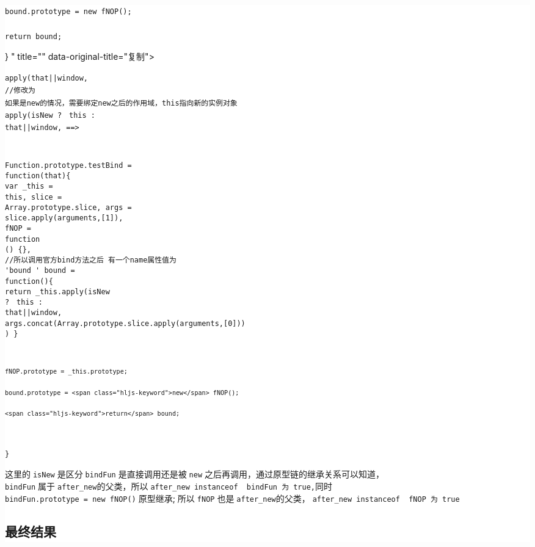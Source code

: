     bound.prototype = new fNOP();

    return bound;
}
" title="" data-original-title="复制"></span>
      <span type="button" class="saveToNote code-tool" data-toggle="tooltip" data-placement="top" title="" data-original-title="放进笔记"></span>
      </div>
      </div><pre class="hljs javascript"><code>apply(that||<span class="hljs-built_in">window</span>,
<span class="hljs-comment">//修改为 如果是new的情况，需要绑定new之后的作用域，this指向新的实例对象</span>
apply(isNew ?　<span class="hljs-keyword">this</span> : that||<span class="hljs-built_in">window</span>,  ==&gt;

<span class="hljs-built_in">Function</span>.prototype.testBind = <span class="hljs-function"><span class="hljs-keyword">function</span>(<span class="hljs-params">that</span>)</span>{
    <span class="hljs-keyword">var</span> _this = <span class="hljs-keyword">this</span>,
        slice = <span class="hljs-built_in">Array</span>.prototype.slice,
        args = slice.apply(<span class="hljs-built_in">arguments</span>,[<span class="hljs-number">1</span>]),
        fNOP = <span class="hljs-function"><span class="hljs-keyword">function</span> (<span class="hljs-params"></span>) </span>{},
        <span class="hljs-comment">//所以调用官方bind方法之后 有一个name属性值为 'bound '</span>
        bound = <span class="hljs-function"><span class="hljs-keyword">function</span>(<span class="hljs-params"></span>)</span>{
            <span class="hljs-keyword">return</span> _this.apply(isNew ?　<span class="hljs-keyword">this</span> : that||<span class="hljs-built_in">window</span>,
                args.concat(<span class="hljs-built_in">Array</span>.prototype.slice.apply(<span class="hljs-built_in">arguments</span>,[<span class="hljs-number">0</span>]))
            )
        }    

    fNOP.prototype = _this.prototype;

    bound.prototype = <span class="hljs-keyword">new</span> fNOP();

    <span class="hljs-keyword">return</span> bound;
}
</code></pre>
<p>这里的 <code>isNew</code> 是区分 <code>bindFun</code> 是直接调用还是被 <code>new</code> 之后再调用，通过原型链的继承关系可以知道，<br><code>bindFun</code> 属于 <code>after_new</code>的父类，所以 <code>after_new instanceof  bindFun 为 true,</code>同时<br><code>bindFun.prototype = new fNOP()</code> 原型继承; 所以 <code>fNOP</code> 也是 <code>after_new</code>的父类， <code>after_new instanceof  fNOP 为 true</code></p>
<h2 id="articleHeader8">最终结果</h2>
<div class="widget-codetool" style="display:none;">
      <div class="widget-codetool--inner">
      <span class="selectCode code-tool" data-toggle="tooltip" data-placement="top" title="" data-original-title="全选"></span>
      <span type="button" class="copyCode code-tool" data-toggle="tooltip" data-placement="top" data-clipboard-text="Function.prototype.testBind = function(that){
        var _this = this,
            slice = Array.prototype.slice,
            args = slice.apply(arguments,[1]),
            fNOP = function () {},
            bound = function(){
                //这里的this指的是调用时候的环境
                return _this.apply(this instanceof  fNOP ?　this : that||window,
                    args.concat(Array.prototype.slice.apply(arguments,[0]))
                )
            }    
        fNOP.prototype = _this.prototype;
    